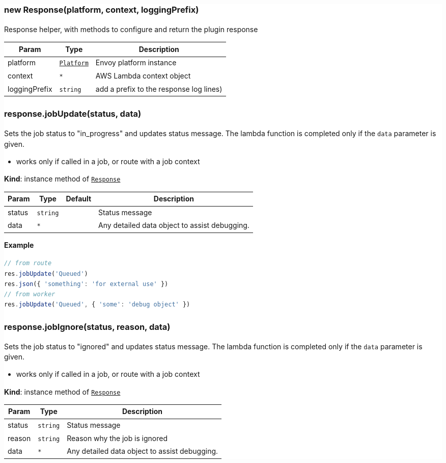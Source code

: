 <a name="new_Response_new"></a>

### new Response(platform, context, loggingPrefix)
Response helper, with methods to configure and return the plugin response


| Param | Type | Description |
| --- | --- | --- |
| platform | [<code>Platform</code>](#Platform) | Envoy platform instance |
| context | <code>\*</code> | AWS Lambda context object |
| loggingPrefix | <code>string</code> | add a prefix to the response log lines) |

<a name="Response+jobUpdate"></a>

### response.jobUpdate(status, data)
Sets the job status to "in_progress" and updates status message.
The lambda function is completed only if the `data` parameter is given.
* works only if called in a job, or route with a job context

**Kind**: instance method of [<code>Response</code>](#Response)  

| Param | Type | Default | Description |
| --- | --- | --- | --- |
| status | <code>string</code> |  | Status message |
| data | <code>\*</code> | <code></code> | Any detailed data object to assist debugging. |

**Example**  
```js
// from route
res.jobUpdate('Queued')
res.json({ 'something': 'for external use' })
// from worker
res.jobUpdate('Queued', { 'some': 'debug object' })
```
<a name="Response+jobIgnore"></a>

### response.jobIgnore(status, reason, data)
Sets the job status to "ignored" and updates status message.
The lambda function is completed only if the `data` parameter is given.
* works only if called in a job, or route with a job context

**Kind**: instance method of [<code>Response</code>](#Response)  

| Param | Type | Description |
| --- | --- | --- |
| status | <code>string</code> | Status message |
| reason | <code>string</code> | Reason why the job is ignored |
| data | <code>\*</code> | Any detailed data object to assist debugging. |
